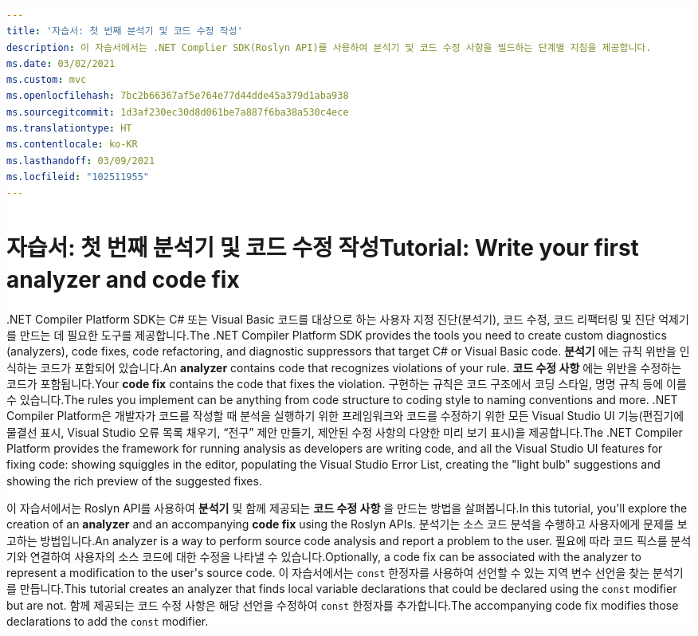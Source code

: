 ```yaml
---
title: '자습서: 첫 번째 분석기 및 코드 수정 작성'
description: 이 자습서에서는 .NET Complier SDK(Roslyn API)를 사용하여 분석기 및 코드 수정 사항을 빌드하는 단계별 지침을 제공합니다.
ms.date: 03/02/2021
ms.custom: mvc
ms.openlocfilehash: 7bc2b66367af5e764e77d44dde45a379d1aba938
ms.sourcegitcommit: 1d3af230ec30d8d061be7a887f6ba38a530c4ece
ms.translationtype: HT
ms.contentlocale: ko-KR
ms.lasthandoff: 03/09/2021
ms.locfileid: "102511955"
---
```

# <a name="tutorial-write-your-first-analyzer-and-code-fix"></a><span data-ttu-id="f4e46-103">자습서: 첫 번째 분석기 및 코드 수정 작성</span><span class="sxs-lookup"><span data-stu-id="f4e46-103">Tutorial: Write your first analyzer and code fix</span></span>

<span data-ttu-id="f4e46-104">.NET Compiler Platform SDK는 C# 또는 Visual Basic 코드를 대상으로 하는 사용자 지정 진단(분석기), 코드 수정, 코드 리팩터링 및 진단 억제기를 만드는 데 필요한 도구를 제공합니다.</span><span class="sxs-lookup"><span data-stu-id="f4e46-104">The .NET Compiler Platform SDK provides the tools you need to create custom diagnostics (analyzers), code fixes, code refactoring, and diagnostic suppressors that target C# or Visual Basic code.</span></span> <span data-ttu-id="f4e46-105">**분석기** 에는 규칙 위반을 인식하는 코드가 포함되어 있습니다.</span><span class="sxs-lookup"><span data-stu-id="f4e46-105">An **analyzer** contains code that recognizes violations of your rule.</span></span> <span data-ttu-id="f4e46-106">**코드 수정 사항** 에는 위반을 수정하는 코드가 포함됩니다.</span><span class="sxs-lookup"><span data-stu-id="f4e46-106">Your **code fix** contains the code that fixes the violation.</span></span> <span data-ttu-id="f4e46-107">구현하는 규칙은 코드 구조에서 코딩 스타일, 명명 규칙 등에 이를 수 있습니다.</span><span class="sxs-lookup"><span data-stu-id="f4e46-107">The rules you implement can be anything from code structure to coding style to naming conventions and more.</span></span> <span data-ttu-id="f4e46-108">.NET Compiler Platform은 개발자가 코드를 작성할 때 분석을 실행하기 위한 프레임워크와 코드를 수정하기 위한 모든 Visual Studio UI 기능(편집기에 물결선 표시, Visual Studio 오류 목록 채우기, “전구” 제안 만들기, 제안된 수정 사항의 다양한 미리 보기 표시)을 제공합니다.</span><span class="sxs-lookup"><span data-stu-id="f4e46-108">The .NET Compiler Platform provides the framework for running analysis as developers are writing code, and all the Visual Studio UI features for fixing code: showing squiggles in the editor, populating the Visual Studio Error List, creating the "light bulb" suggestions and showing the rich preview of the suggested fixes.</span></span>

<span data-ttu-id="f4e46-109">이 자습서에서는 Roslyn API를 사용하여 **분석기** 및 함께 제공되는 **코드 수정 사항** 을 만드는 방법을 살펴봅니다.</span><span class="sxs-lookup"><span data-stu-id="f4e46-109">In this tutorial, you'll explore the creation of an **analyzer** and an accompanying **code fix** using the Roslyn APIs.</span></span> <span data-ttu-id="f4e46-110">분석기는 소스 코드 분석을 수행하고 사용자에게 문제를 보고하는 방법입니다.</span><span class="sxs-lookup"><span data-stu-id="f4e46-110">An analyzer is a way to perform source code analysis and report a problem to the user.</span></span> <span data-ttu-id="f4e46-111">필요에 따라 코드 픽스를 분석기와 연결하여 사용자의 소스 코드에 대한 수정을 나타낼 수 있습니다.</span><span class="sxs-lookup"><span data-stu-id="f4e46-111">Optionally, a code fix can be associated with the analyzer to represent a modification to the user's source code.</span></span> <span data-ttu-id="f4e46-112">이 자습서에서는 `const` 한정자를 사용하여 선언할 수 있는 지역 변수 선언을 찾는 분석기를 만듭니다.</span><span class="sxs-lookup"><span data-stu-id="f4e46-112">This tutorial creates an analyzer that finds local variable declarations that could be declared using the `const` modifier but are not.</span></span> <span data-ttu-id="f4e46-113">함께 제공되는 코드 수정 사항은 해당 선언을 수정하여 `const` 한정자를 추가합니다.</span><span class="sxs-lookup"><span data-stu-id="f4e46-113">The accompanying code fix modifies those declarations to add the `const` modifier.</span></span>

